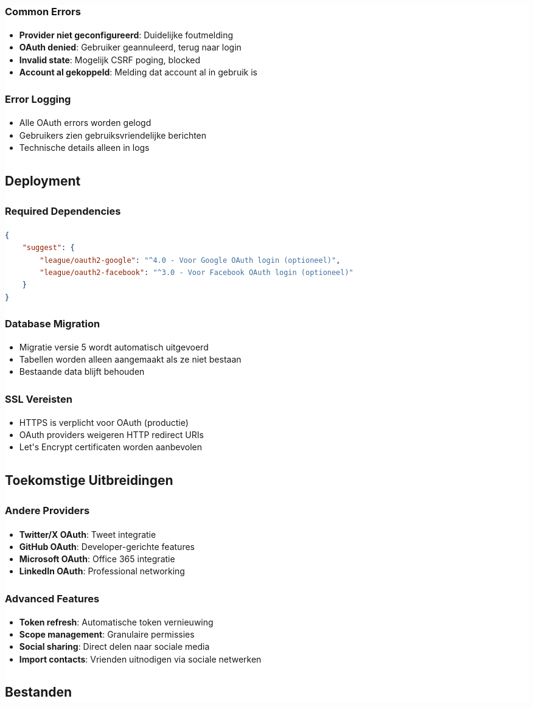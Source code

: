### Common Errors
- **Provider niet geconfigureerd**: Duidelijke foutmelding
- **OAuth denied**: Gebruiker geannuleerd, terug naar login
- **Invalid state**: Mogelijk CSRF poging, blocked
- **Account al gekoppeld**: Melding dat account al in gebruik is

### Error Logging
- Alle OAuth errors worden gelogd
- Gebruikers zien gebruiksvriendelijke berichten
- Technische details alleen in logs

## Deployment

### Required Dependencies
```json
{
    "suggest": {
        "league/oauth2-google": "^4.0 - Voor Google OAuth login (optioneel)",
        "league/oauth2-facebook": "^3.0 - Voor Facebook OAuth login (optioneel)"
    }
}
```

### Database Migration
- Migratie versie 5 wordt automatisch uitgevoerd
- Tabellen worden alleen aangemaakt als ze niet bestaan
- Bestaande data blijft behouden

### SSL Vereisten
- HTTPS is verplicht voor OAuth (productie)
- OAuth providers weigeren HTTP redirect URIs
- Let's Encrypt certificaten worden aanbevolen

## Toekomstige Uitbreidingen

### Andere Providers
- **Twitter/X OAuth**: Tweet integratie
- **GitHub OAuth**: Developer-gerichte features  
- **Microsoft OAuth**: Office 365 integratie
- **LinkedIn OAuth**: Professional networking

### Advanced Features
- **Token refresh**: Automatische token vernieuwing
- **Scope management**: Granulaire permissies
- **Social sharing**: Direct delen naar sociale media
- **Import contacts**: Vrienden uitnodigen via sociale netwerken

## Bestanden
